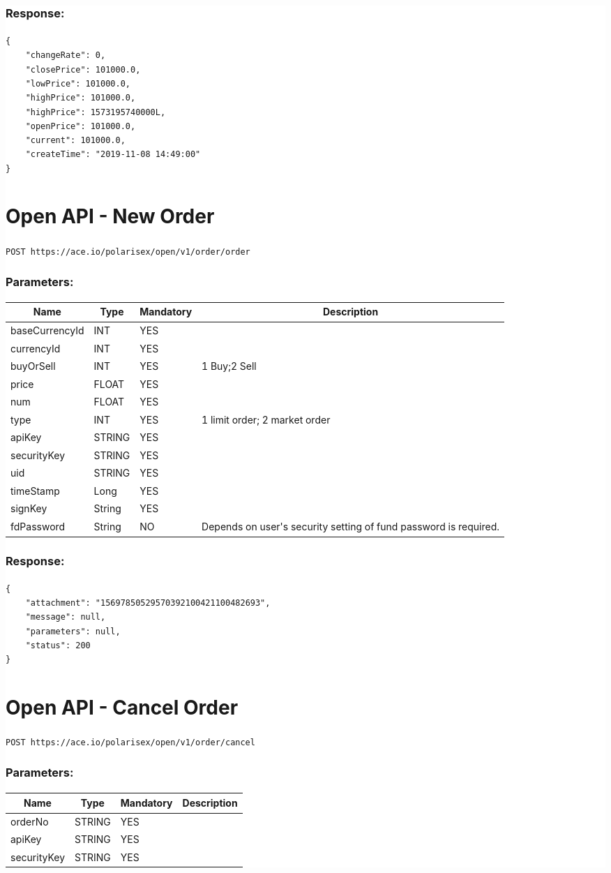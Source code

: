 ### Response:

    {
        "changeRate": 0,
        "closePrice": 101000.0,
        "lowPrice": 101000.0,
        "highPrice": 101000.0,
        "highPrice": 1573195740000L,
        "openPrice": 101000.0,
        "current": 101000.0,
        "createTime": "2019-11-08 14:49:00"
    }

# Open API - New Order
    POST https://ace.io/polarisex/open/v1/order/order

### Parameters:
| Name | Type | Mandatory | Description |
| ---- | ---- | ---- | ---- |
| baseCurrencyId | INT | YES |
| currencyId | INT | YES |
| buyOrSell | INT | YES | 1 Buy;2 Sell |
| price | FLOAT | YES |
| num | FLOAT | YES |
| type | INT | YES | 1 limit order; 2 market order |
| apiKey | STRING | YES |
| securityKey | STRING | YES |
| uid | STRING | YES |
| timeStamp | Long | YES |
| signKey | String | YES |
| fdPassword | String | NO | Depends on user's security setting of fund password is required. |

### Response:

    {
        "attachment": "15697850529570392100421100482693",
        "message": null,
        "parameters": null,
        "status": 200
    }

# Open API - Cancel Order
    POST https://ace.io/polarisex/open/v1/order/cancel
### Parameters:
| Name | Type | Mandatory | Description |
| ---- | ---- | ---- | ---- |
| orderNo | STRING | YES |
| apiKey | STRING | YES |
| securityKey | STRING | YES |